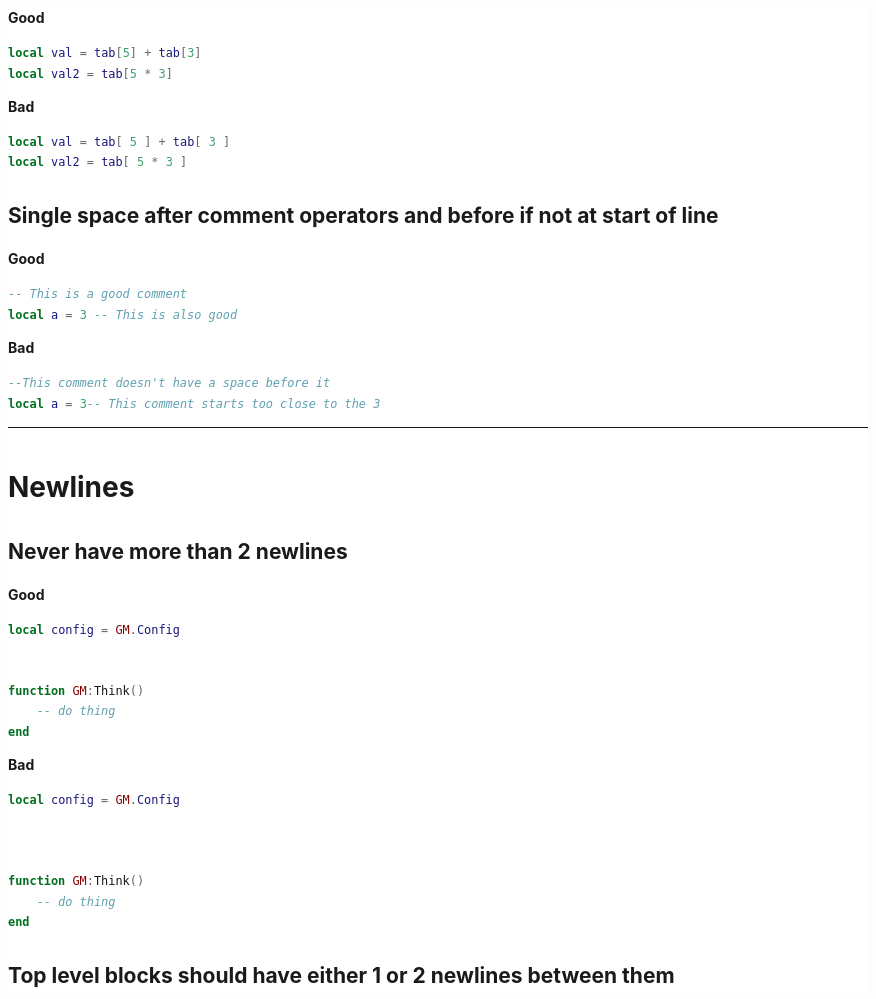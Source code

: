   **Good**
  ```lua
  local val = tab[5] + tab[3]
  local val2 = tab[5 * 3]
  ```

  **Bad**
  ```lua
  local val = tab[ 5 ] + tab[ 3 ]
  local val2 = tab[ 5 * 3 ]
  ```
## Single space after comment operators and before if not at start of line

  **Good**
  ```lua
  -- This is a good comment
  local a = 3 -- This is also good
  ```

  **Bad**
  ```lua
  --This comment doesn't have a space before it
  local a = 3-- This comment starts too close to the 3
  ```

---

# Newlines
## Never have more than 2 newlines

  **Good**
  ```lua
  local config = GM.Config


  function GM:Think()
      -- do thing
  end
  ```

  **Bad**
  ```lua
  local config = GM.Config



  function GM:Think()
      -- do thing
  end
  ```
## Top level blocks should have either 1 or 2 newlines between them

